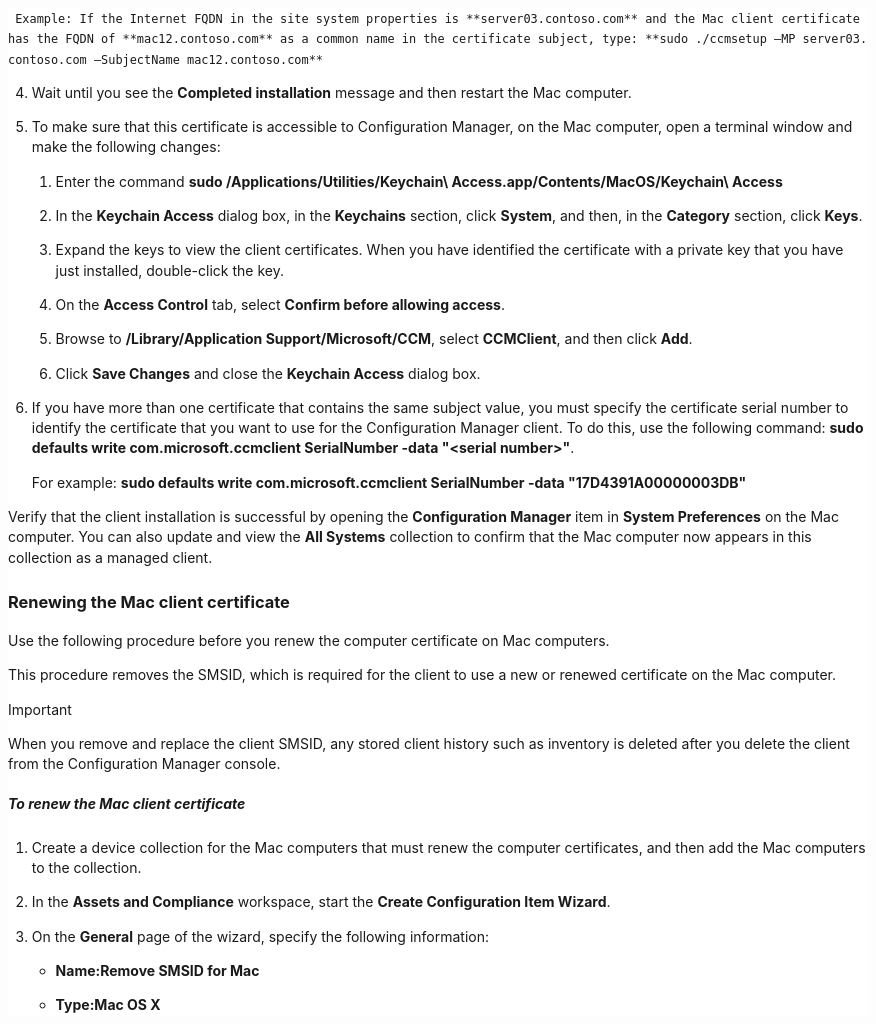      Example: If the Internet FQDN in the site system properties is **server03.contoso.com** and the Mac client certificate has the FQDN of **mac12.contoso.com** as a common name in the certificate subject, type: **sudo ./ccmsetup –MP server03.contoso.com –SubjectName mac12.contoso.com**  
  
4.  Wait until you see the **Completed installation** message and then restart the Mac computer.  
  
5.  To make sure that this certificate is accessible to Configuration Manager, on the Mac computer, open a terminal window and make the following changes:  
  
    1.  Enter the command **sudo /Applications/Utilities/Keychain\ Access.app/Contents/MacOS/Keychain\ Access**  
  
    2.  In the **Keychain Access** dialog box, in the **Keychains** section, click **System**, and then, in the **Category** section, click **Keys**.  
  
    3.  Expand the keys to view the client certificates. When you have identified the certificate with a private key that you have just installed, double-click the key.  
  
    4.  On the **Access Control** tab, select **Confirm before allowing access**.  
  
    5.  Browse to **/Library/Application Support/Microsoft/CCM**, select **CCMClient**, and then click **Add**.  
  
    6.  Click **Save Changes** and close the **Keychain Access** dialog box.  
  
6.  If you have more than one certificate that contains the same subject value, you must specify the certificate serial number to identify the certificate that you want to use for the Configuration Manager client. To do this, use the following command: **sudo defaults write com.microsoft.ccmclient SerialNumber -data "<serial number\>"**.  
  
     For example: **sudo defaults write com.microsoft.ccmclient SerialNumber -data "17D4391A00000003DB"**  
  
 Verify that the client installation is successful by opening the **Configuration Manager** item in **System Preferences** on the Mac computer. You can also update and view the **All Systems** collection to confirm that the Mac computer now appears in this collection as a managed client.  
  
### Renewing the Mac client certificate  
 Use the following procedure before you renew the computer certificate on Mac computers.  
  
 This procedure removes the SMSID, which is required for the client to use a new or renewed certificate on the Mac computer.  
  
> [!IMPORTANT]  
>  When you remove and replace the client SMSID, any stored client history such as inventory is deleted after you delete the client from the Configuration Manager console.  
  
##### To renew the Mac client certificate  
  
1.  Create a device collection for the Mac computers that must renew the computer certificates, and then add the Mac computers to the collection.  
  
2.  In the **Assets and Compliance** workspace, start the **Create Configuration Item Wizard**.  
  
3.  On the **General** page of the wizard, specify the following information:  
  
    -   **Name:Remove SMSID for Mac**  
  
    -   **Type:Mac OS X**  
  